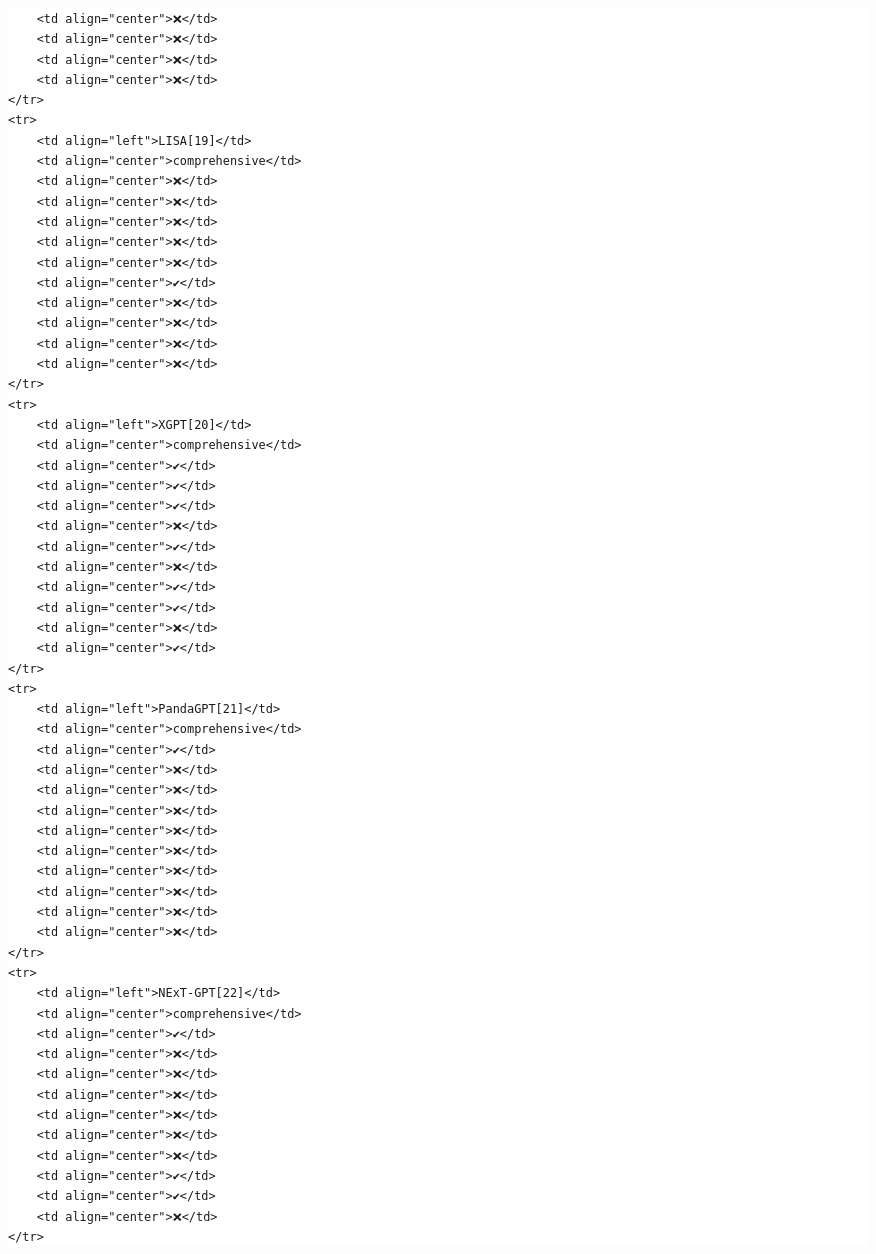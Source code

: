         <td align="center">❌</td>
        <td align="center">❌</td>
        <td align="center">❌</td>
        <td align="center">❌</td>
    </tr>
    <tr>
        <td align="left">LISA[19]</td>
        <td align="center">comprehensive</td>
        <td align="center">❌</td>
        <td align="center">❌</td>
        <td align="center">❌</td>
        <td align="center">❌</td>
        <td align="center">❌</td>
        <td align="center">✔️</td>
        <td align="center">❌</td>
        <td align="center">❌</td>
        <td align="center">❌</td>
        <td align="center">❌</td>
    </tr>
    <tr>
        <td align="left">XGPT[20]</td>
        <td align="center">comprehensive</td>
        <td align="center">✔️</td>
        <td align="center">✔️</td>
        <td align="center">✔️</td>
        <td align="center">❌</td>
        <td align="center">✔️</td>
        <td align="center">❌</td>
        <td align="center">✔️</td>
        <td align="center">✔️</td>
        <td align="center">❌</td>
        <td align="center">✔️</td>
    </tr>
    <tr>
        <td align="left">PandaGPT[21]</td>
        <td align="center">comprehensive</td>
        <td align="center">✔️</td>
        <td align="center">❌</td>
        <td align="center">❌</td>
        <td align="center">❌</td>
        <td align="center">❌</td>
        <td align="center">❌</td>
        <td align="center">❌</td>
        <td align="center">❌</td>
        <td align="center">❌</td>
        <td align="center">❌</td>
    </tr>
    <tr>
        <td align="left">NExT-GPT[22]</td>
        <td align="center">comprehensive</td>
        <td align="center">✔️</td>
        <td align="center">❌</td>
        <td align="center">❌</td>
        <td align="center">❌</td>
        <td align="center">❌</td>
        <td align="center">❌</td>
        <td align="center">❌</td>
        <td align="center">✔️</td>
        <td align="center">✔️</td>
        <td align="center">❌</td>
    </tr>
</tbody>
</table>
